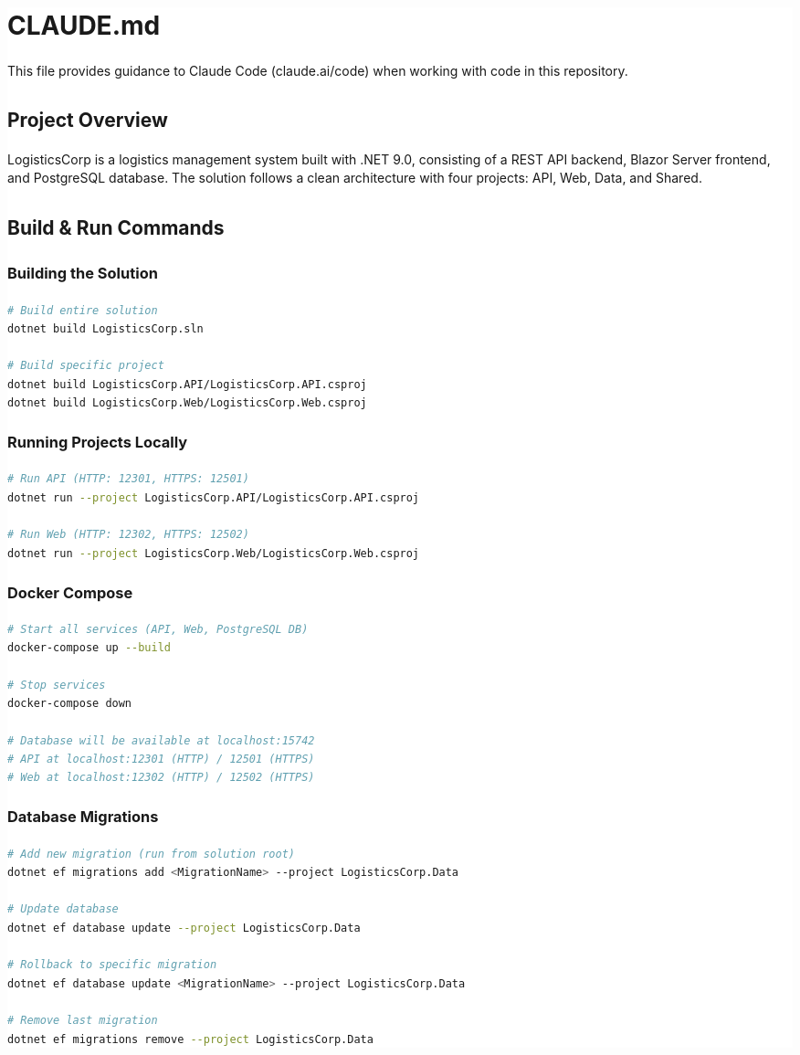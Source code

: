 # CLAUDE.md

This file provides guidance to Claude Code (claude.ai/code) when working with code in this repository.

## Project Overview

LogisticsCorp is a logistics management system built with .NET 9.0, consisting of a REST API backend, Blazor Server frontend, and PostgreSQL database. The solution follows a clean architecture with four projects: API, Web, Data, and Shared.

## Build & Run Commands

### Building the Solution
```bash
# Build entire solution
dotnet build LogisticsCorp.sln

# Build specific project
dotnet build LogisticsCorp.API/LogisticsCorp.API.csproj
dotnet build LogisticsCorp.Web/LogisticsCorp.Web.csproj
```

### Running Projects Locally
```bash
# Run API (HTTP: 12301, HTTPS: 12501)
dotnet run --project LogisticsCorp.API/LogisticsCorp.API.csproj

# Run Web (HTTP: 12302, HTTPS: 12502)
dotnet run --project LogisticsCorp.Web/LogisticsCorp.Web.csproj
```

### Docker Compose
```bash
# Start all services (API, Web, PostgreSQL DB)
docker-compose up --build

# Stop services
docker-compose down

# Database will be available at localhost:15742
# API at localhost:12301 (HTTP) / 12501 (HTTPS)
# Web at localhost:12302 (HTTP) / 12502 (HTTPS)
```

### Database Migrations
```bash
# Add new migration (run from solution root)
dotnet ef migrations add <MigrationName> --project LogisticsCorp.Data

# Update database
dotnet ef database update --project LogisticsCorp.Data

# Rollback to specific migration
dotnet ef database update <MigrationName> --project LogisticsCorp.Data

# Remove last migration
dotnet ef migrations remove --project LogisticsCorp.Data
```
